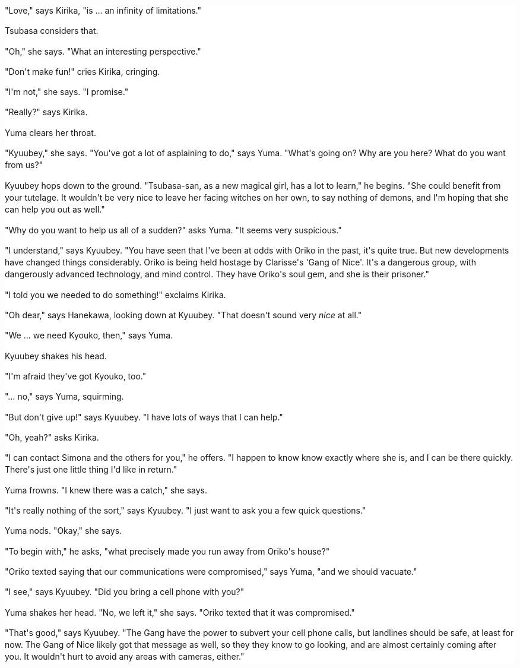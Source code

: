 "Love," says Kirika, "is … an infinity of limitations."

Tsubasa considers that.

"Oh," she says. "What an interesting perspective."

"Don't make fun!" cries Kirika, cringing.

"I'm not," she says. "I promise."

"Really?" says Kirika.

Yuma clears her throat.

"Kyuubey," she says. "You've got a lot of asplaining to do," says Yuma. "What's going on? Why are you here? What do you want from us?"

Kyuubey hops down to the ground. "Tsubasa-san, as a new magical girl, has a lot to learn," he begins. "She could benefit from your tutelage. It wouldn't be very nice to leave her facing witches on her own, to say nothing of demons, and I'm hoping that she can help you out as well."

"Why do you want to help us all of a sudden?" asks Yuma. "It seems very suspicious."

"I understand," says Kyuubey. "You have seen that I've been at odds with Oriko in the past, it's quite true. But new developments have changed things considerably. Oriko is being held hostage by Clarisse's 'Gang of Nice'. It's a dangerous group, with dangerously advanced technology, and mind control. They have Oriko's soul gem, and she is their prisoner."

"I told you we needed to do something!" exclaims Kirika.

"Oh dear," says Hanekawa, looking down at Kyuubey. "That doesn't sound very *nice* at all."

"We … we need Kyouko, then," says Yuma.

Kyuubey shakes his head.

"I'm afraid they've got Kyouko, too."

"… no," says Yuma, squirming.

"But don't give up!" says Kyuubey. "I have lots of ways that I can help."

"Oh, yeah?" asks Kirika.

"I can contact Simona and the others for you," he offers. "I happen to know know exactly where she is, and I can be there quickly. There's just one little thing I'd like in return."

Yuma frowns. "I knew there was a catch," she says.

"It's really nothing of the sort," says Kyuubey. "I just want to ask you a few quick questions."

Yuma nods. "Okay," she says.

"To begin with," he asks, "what precisely made you run away from Oriko's house?"

"Oriko texted saying that our communications were compromised," says Yuma, "and we should vacuate."

"I see," says Kyuubey. "Did you bring a cell phone with you?"

Yuma shakes her head. "No, we left it," she says. "Oriko texted that it was compromised."

"That's good," says Kyuubey. "The Gang have the power to subvert your cell phone calls, but landlines should be safe, at least for now. The Gang of Nice likely got that message as well, so they they know to go looking, and are almost certainly coming after you. It wouldn't hurt to avoid any areas with cameras, either."
